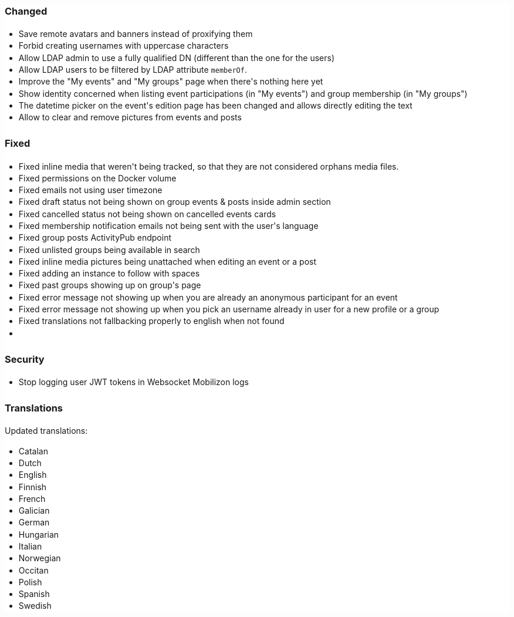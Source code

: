 ### Changed

- Save remote avatars and banners instead of proxifying them
- Forbid creating usernames with uppercase characters
- Allow LDAP admin to use a fully qualified DN (different than the one for the users)
- Allow LDAP users to be filtered by LDAP attribute `memberOf`.
- Improve the "My events" and "My groups" page when there's nothing here yet
- Show identity concerned when listing event participations (in "My events") and group membership (in "My groups")
- The datetime picker on the event's edition page has been changed and allows directly editing the text
- Allow to clear and remove pictures from events and posts

### Fixed

- Fixed inline media that weren't being tracked, so that they are not considered orphans media files.
- Fixed permissions on the Docker volume
- Fixed emails not using user timezone
- Fixed draft status not being shown on group events & posts inside admin section
- Fixed cancelled status not being shown on cancelled events cards
- Fixed membership notification emails not being sent with the user's language
- Fixed group posts ActivityPub endpoint
- Fixed unlisted groups being available in search
- Fixed inline media pictures being unattached when editing an event or a post
- Fixed adding an instance to follow with spaces
- Fixed past groups showing up on group's page
- Fixed error message not showing up when you are already an anonymous participant for an event
- Fixed error message not showing up when you pick an username already in user for a new profile or a group
- Fixed translations not fallbacking properly to english when not found
-

### Security

- Stop logging user JWT tokens in Websocket Mobilizon logs

### Translations

Updated translations:

- Catalan
- Dutch
- English
- Finnish
- French
- Galician
- German
- Hungarian
- Italian
- Norwegian
- Occitan
- Polish
- Spanish
- Swedish
